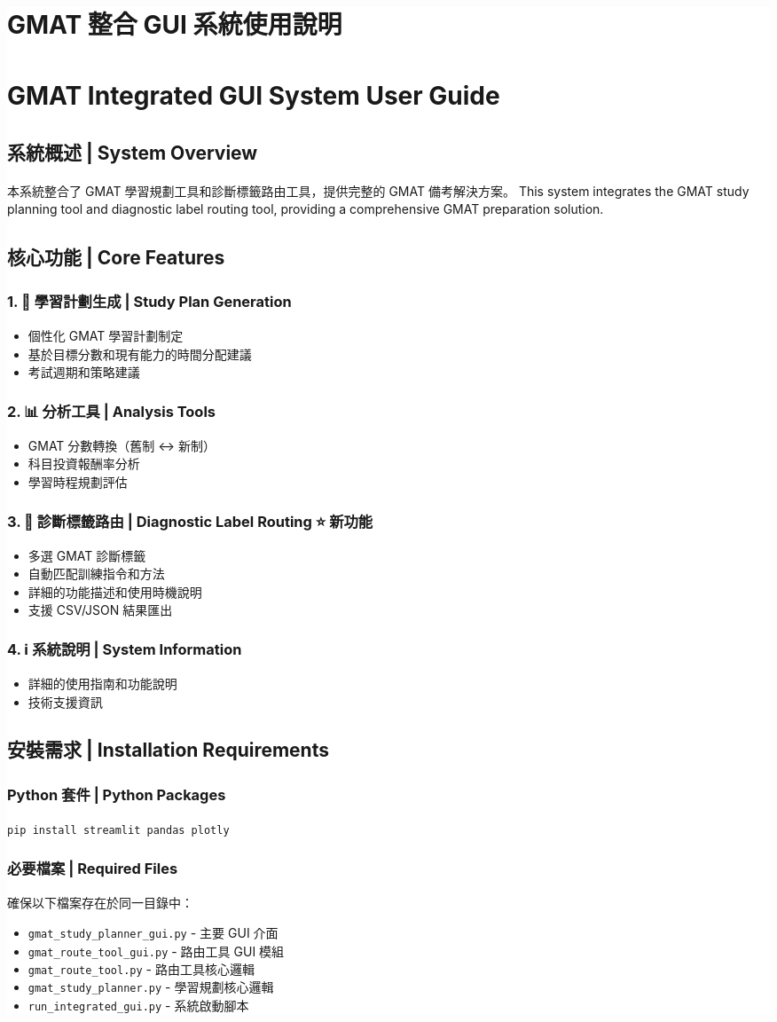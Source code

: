 # GMAT 整合 GUI 系統使用說明
# GMAT Integrated GUI System User Guide

## 系統概述 | System Overview

本系統整合了 GMAT 學習規劃工具和診斷標籤路由工具，提供完整的 GMAT 備考解決方案。
This system integrates the GMAT study planning tool and diagnostic label routing tool, providing a comprehensive GMAT preparation solution.

## 核心功能 | Core Features

### 1. 🎯 學習計劃生成 | Study Plan Generation
- 個性化 GMAT 學習計劃制定
- 基於目標分數和現有能力的時間分配建議
- 考試週期和策略建議

### 2. 📊 分析工具 | Analysis Tools
- GMAT 分數轉換（舊制 ↔ 新制）
- 科目投資報酬率分析
- 學習時程規劃評估

### 3. 🎯 診斷標籤路由 | Diagnostic Label Routing ⭐ **新功能**
- 多選 GMAT 診斷標籤
- 自動匹配訓練指令和方法
- 詳細的功能描述和使用時機說明
- 支援 CSV/JSON 結果匯出

### 4. ℹ️ 系統說明 | System Information
- 詳細的使用指南和功能說明
- 技術支援資訊

## 安裝需求 | Installation Requirements

### Python 套件 | Python Packages
```bash
pip install streamlit pandas plotly
```

### 必要檔案 | Required Files
確保以下檔案存在於同一目錄中：
- `gmat_study_planner_gui.py` - 主要 GUI 介面
- `gmat_route_tool_gui.py` - 路由工具 GUI 模組
- `gmat_route_tool.py` - 路由工具核心邏輯
- `gmat_study_planner.py` - 學習規劃核心邏輯
- `run_integrated_gui.py` - 系統啟動腳本
